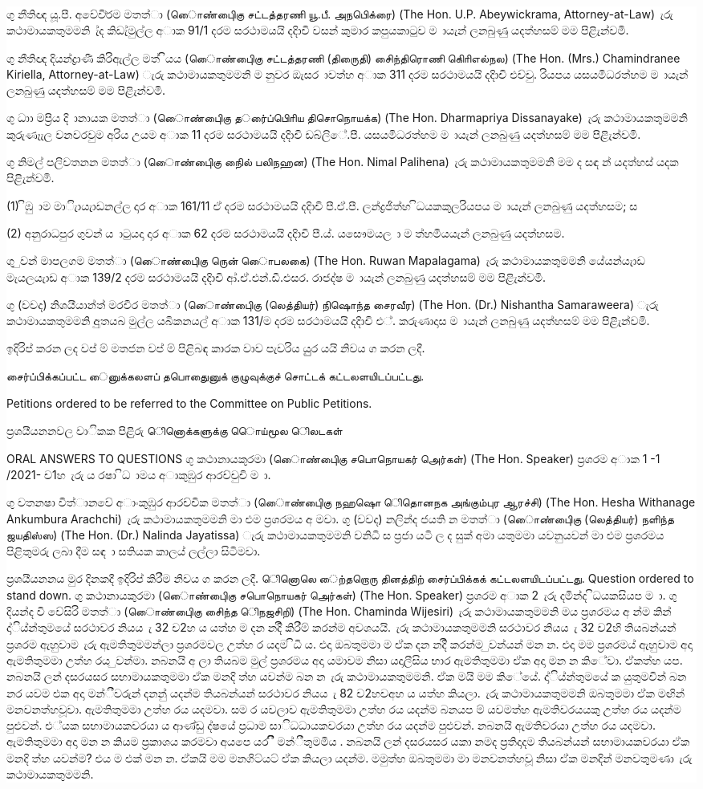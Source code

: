 ගු නීතිඥ යූ.පී. අවේවි්‍රම මතත්ා (ைொண்புைிகு சட்டத்தரணி யூ.பீ. அநபெிக்ரை) (The Hon. U.P. Abeywickrama, Attorney-at-Law) ැරු කථාමායකතුමමනි ැ්ද කිඩැ්මුල්ල අාක 91/1 දරම සරථාමයයි දදිාචි වසන් කුමාර කපුයකාටුව ම ායැන් ලනබුණු යදත්හසම් මම පිළිැන්වමි.

ගු නීතිඥ දියන්ද්‍රාණී කිරිඇල්ල මත් ියය (ைொண்புைிகு சட்டத்தரணி (திருைதி) சைிந்திரொணி கிொிஎல்நல) (The Hon. (Mrs.) Chamindranee Kiriella, Attorney-at-Law) ැරු කථාමායකතුමමනි ම නුවර ඔැසර ාවත්හ අාක 311 දරම සරථාමයයි දදිාචි එච්චු. රියපය යසයමිධරත්හම ම ායැන් ලනබුණු යදත්හසම් මම පිළිැන්වමි.

ගු ධාා මප්‍රිය දි ානායක මතත්ා (ைொண்புைிகு தர்ைப்பிொிய திசொநொயக்க) (The Hon. Dharmapriya Dissanayake) ැරු කථාමායකතුමමනි කුරුණෑැල වනවරවුම අරිය උයම අාක 11 දරම සරථාමයයි දදිාචි ඩබ්ලිේ.පී. යසයමිධරත්හම ම ායැන් ලනබුණු යදත්හසම් මම පිළිැන්වමි.

ගු නිමල් පලිවතනන මතත්ා (ைொண்புைிகு நிைல் பலிநஹன) (The Hon. Nimal Palihena) ැරු කථාමායකතුමමනි මම ද සඳ න් යදත්හස් යදක පිළිැන්වමි.

(1) ිඹු ාම මාිැායැාඩනල්ල දාර අාක 161/11 ඒ දරම සරථාමයයි දදිාචි පී.ඒ.පී. ලන්ද්‍රජිත්හ ිධයකකුලරියපය ම ායැන් ලනබුණු යදත්හසම; ස

(2) අනුරාධපුර ගුවන් ය ාටුයදා දාර අාක 62 දරම සරථාමයයි දදිාචි පී.ය්. යසෞමයල ා ම ත්හමියයැන් ලනබුණු යදත්හසම.

ගු ුවන් මාපලගම මතත්ා (ைொண்புைிகு ருென் ைொபலகை) (The Hon. Ruwan Mapalagama) ැරු කථාමායකතුමමනි යේයන්යැාඩ මැයලයැාඩ අාක 139/2 දරම සරථාමයයි දදිාචි ආ්.ඒ.එන්.ඩී.එසර. රාජද්ෂ ම ායැන් ලනබුණු යදත්හසම් මම පිළිැන්වමි.

ගු (වවද‍) නිශයීයාන්ත් මරවීර මතත්ා (ைொண்புைிகு (லெத்தியர்) நிஷொந்த சைரவீர) (The Hon. (Dr.) Nishantha Samaraweera) ැරු කථාමායකතුමමනි අුතයබ මුල්ල යබිකනයල් අාක 131/ම දරම සරථාමයයි දදිාචි එ්. කරුණාදාස ම ායැන් ලනබුණු යදත්හසම් මම පිළිැන්වමි.

ඉදිරිප් කරන ලද වප් ම් මතජන වප් ම් පිළිබඳ කාරක වාව පැවරිය යුුර යයි නිවය ග කරන ලදී.

சைர்ப்பிக்கப்பட்ட ைனுக்கலளப் தபொதுைனுக் குழுவுக்குச் சொட்டக் கட்டலளயிடப்பட்டது.

Petitions ordered to be referred to the Committee on Public Petitions.

ප්‍රශයීයනනවල වාිකක පිළිුරු ெினொக்களுக்கு ெொய்மூல ெிலடகள்

ORAL ANSWERS TO QUESTIONS ගු කථානායකුරමා (ைொண்புைிகு சபொநொயகர் அெர்கள்) (The Hon. Speaker) ප්‍රශරම අාක 1 -1 /2021- ච1හ ැරු ය රෂා ිධ ාමය අාකුඹුර ආරච්චුචි ම ා.

ගු වතනෂා විත්ානවේ අාංකුඹුර ආරච්චික මතත්ා (ைொண்புைிகு நஹஷொ ெிதொனநக அங்கும்புர ஆரச்சி) (The Hon. Hesha Withanage Ankumbura Arachchi) ැරු කථාමායකතුමමනි මා එම ප්‍රශරමය අ මවා. ගු (වවද‍) නලින්ද ජයති න මතත්ා (ைொண்புைிகு (லெத்தியர்) நளிந்த ஜயதிஸ்ஸ) (The Hon. (Dr.) Nalinda Jayatissa) ැරු කථාමායකතුමමනි වනිධි ස ප්‍රජා යටි ල ද සුක් අමා යතුමමා යවනුයවන් මා එම ප්‍රශරමය පිළිතුමරු ලබා දීම සඳ ා සතියක කාලය් ලල්ලා සිටිමවා.

ප්‍රශයීයනනය මුර දිනකදී ඉදිරිප් කිරීම නිවය ග කරන ලදී. ெினொலெ ைற்தறொரு தினத்திற் சைர்ப்பிக்கக் கட்டலளயிடப்பட்டது. Question ordered to stand down. ගු කථානායකුරමා (ைொண்புைிகு சபொநொயகர் அெர்கள்) (The Hon. Speaker) ප්‍රශරම අාක 2 ැරු දමින්ද ිධයකසියප ම ා. ගු දියන්ද වි වේසිරි මතත්ා (ைொண்புைிகு சைிந்த ெிநஜசிறி) (The Hon. Chaminda Wijesiri) ැරු කථාමායකතුමමනි මය ප්‍රශරමය අ න්ම කින් දා්ිය්න්තුමයේ සරථාවර නියය ැ 32 ච2හ ය යත්හ ම දන නදිි කිරීම් කරන්ම අවශයයි. ැරු කථාමායකතුමමනි සරථාවර නියය ැ 32 ච2හි තියබන්යන් ප්‍රශරම ඇහුවාම ැරු ඇමතිතුමමන්ලා ප්‍රශරමවල උත්හ ර යදම ිධි ය. එදා ඔබතුමමා ම ඒක දන නදිි කරන්ම ුවන්යන් මන න. එදා මම ප්‍රශරමය් ඇහුවාම අදා ඇමතිතුමමා උත්හ රය ුවන්මා. නබනයි අ ලා තියබම මුල් ප්‍රශරමය අදා යමාවම නිසා යදාලීසිය භාර ඇමතිතුමමා ඒක අදා මන න කිේවා. ඒකත්හ යප. නබනයි ලන් දසරයසර සභාමායකතුමමා ඒක මනදි ත්හ යවන්ම බන න ැරු කථාමායකතුමමනි. ඒක මයි මම කිේයේ. දා්ිය්න්තුමයේ ක යුතුමවින් බන නර යවම එක අදා මන්ීවරුන් දනනු් යදන්ම තියබන්යන් සරථාවර නියය ැ 82 ච2හචඅහ ය යත්හ කියලා. ැරු කථාමායකතුමමනි ඔබතුමමා ඒක මඟින් මනවනත්හවූවා. ඇමතිතුමමා උත්හ රය යදමවා. සම ර යවලාව ඇමතිතුමමා උත්හ රය යදන්ම බනයප ම් යවමත්හ ඇමතිවරයයකු උත්හ රය යදන්ම පුළුවන්. එ්යක සභාමායකවරයා ය ආණ්ඩු ද්ෂයේ ප්‍රධාම සාිධධායකවරයා උත්හ රය යදන්ම පුළුවන්. නබනයි ඇමතිවරයා උත්හ රය යදමවා. ඇමතිතුමමා අදා මන න කියම ප්‍රකාශය කරමවා අයපෙ යර ිී මන්ීතුමමිය . නබනයි ලන් දසරයසර යකා නමද ප්‍රතිදාදම තියබන්යන් සභාමායකවරයා ඒක මනදි ත්හ යවන්ම? එය ම එක් මන න. ඒකයි මම මනගිට්යට් ඒක කියලා යදන්ම. මමුත්හ ඔබතුමමා මා මනවනත්හවූ නිසා ඒක මනදින් මනවතුමණා ැරු කථාමායකතුමමනි.
